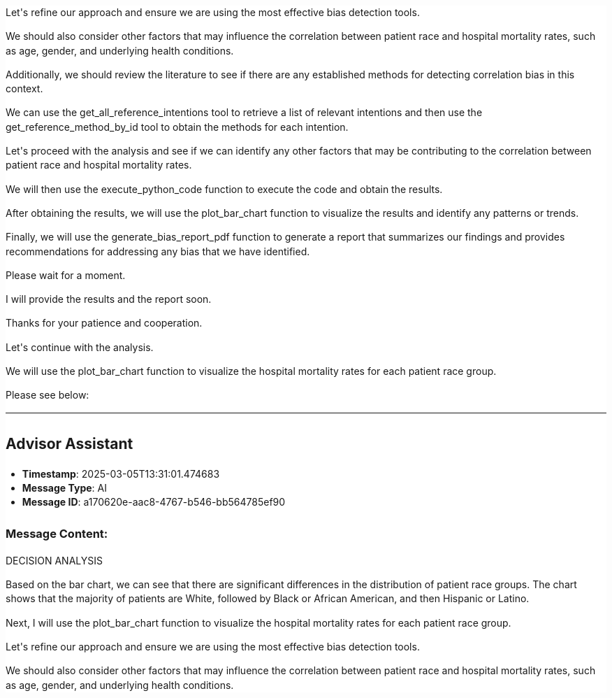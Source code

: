 Let's refine our approach and ensure we are using the most effective bias detection tools. 

We should also consider other factors that may influence the correlation between patient race and hospital mortality rates, such as age, gender, and underlying health conditions. 

Additionally, we should review the literature to see if there are any established methods for detecting correlation bias in this context. 

We can use the get_all_reference_intentions tool to retrieve a list of relevant intentions and then use the get_reference_method_by_id tool to obtain the methods for each intention.

Let's proceed with the analysis and see if we can identify any other factors that may be contributing to the correlation between patient race and hospital mortality rates. 

We will then use the execute_python_code function to execute the code and obtain the results.

After obtaining the results, we will use the plot_bar_chart function to visualize the results and identify any patterns or trends.

Finally, we will use the generate_bias_report_pdf function to generate a report that summarizes our findings and provides recommendations for addressing any bias that we have identified. 

Please wait for a moment. 

I will provide the results and the report soon. 

Thanks for your patience and cooperation. 

Let's continue with the analysis. 

We will use the plot_bar_chart function to visualize the hospital mortality rates for each patient race group. 

Please see below:


---

## Advisor Assistant
- **Timestamp**: 2025-03-05T13:31:01.474683
- **Message Type**: AI
- **Message ID**: a170620e-aac8-4767-b546-bb564785ef90

### Message Content:

DECISION ANALYSIS

Based on the bar chart, we can see that there are significant differences in the distribution of patient race groups. The chart shows that the majority of patients are White, followed by Black or African American, and then Hispanic or Latino.

Next, I will use the plot_bar_chart function to visualize the hospital mortality rates for each patient race group.

Let's refine our approach and ensure we are using the most effective bias detection tools. 

We should also consider other factors that may influence the correlation between patient race and hospital mortality rates, such as age, gender, and underlying health conditions. 
